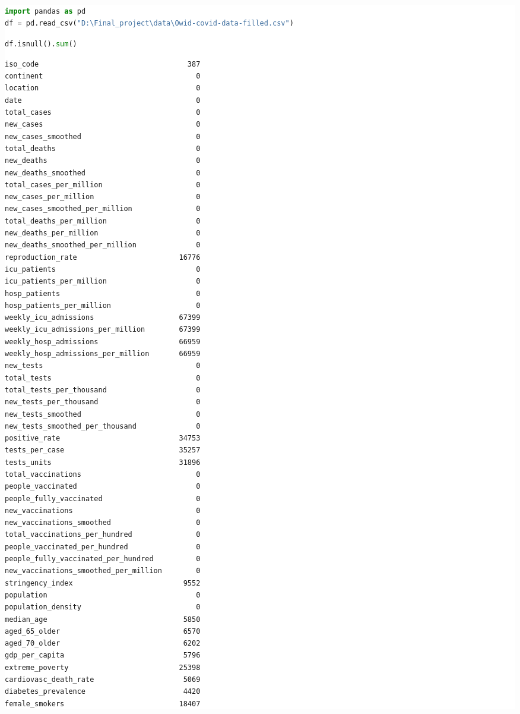 ```python
import pandas as pd
df = pd.read_csv("D:\Final_project\data\Owid-covid-data-filled.csv")
```


```python
df.isnull().sum()
```




    iso_code                                   387
    continent                                    0
    location                                     0
    date                                         0
    total_cases                                  0
    new_cases                                    0
    new_cases_smoothed                           0
    total_deaths                                 0
    new_deaths                                   0
    new_deaths_smoothed                          0
    total_cases_per_million                      0
    new_cases_per_million                        0
    new_cases_smoothed_per_million               0
    total_deaths_per_million                     0
    new_deaths_per_million                       0
    new_deaths_smoothed_per_million              0
    reproduction_rate                        16776
    icu_patients                                 0
    icu_patients_per_million                     0
    hosp_patients                                0
    hosp_patients_per_million                    0
    weekly_icu_admissions                    67399
    weekly_icu_admissions_per_million        67399
    weekly_hosp_admissions                   66959
    weekly_hosp_admissions_per_million       66959
    new_tests                                    0
    total_tests                                  0
    total_tests_per_thousand                     0
    new_tests_per_thousand                       0
    new_tests_smoothed                           0
    new_tests_smoothed_per_thousand              0
    positive_rate                            34753
    tests_per_case                           35257
    tests_units                              31896
    total_vaccinations                           0
    people_vaccinated                            0
    people_fully_vaccinated                      0
    new_vaccinations                             0
    new_vaccinations_smoothed                    0
    total_vaccinations_per_hundred               0
    people_vaccinated_per_hundred                0
    people_fully_vaccinated_per_hundred          0
    new_vaccinations_smoothed_per_million        0
    stringency_index                          9552
    population                                   0
    population_density                           0
    median_age                                5850
    aged_65_older                             6570
    aged_70_older                             6202
    gdp_per_capita                            5796
    extreme_poverty                          25398
    cardiovasc_death_rate                     5069
    diabetes_prevalence                       4420
    female_smokers                           18407